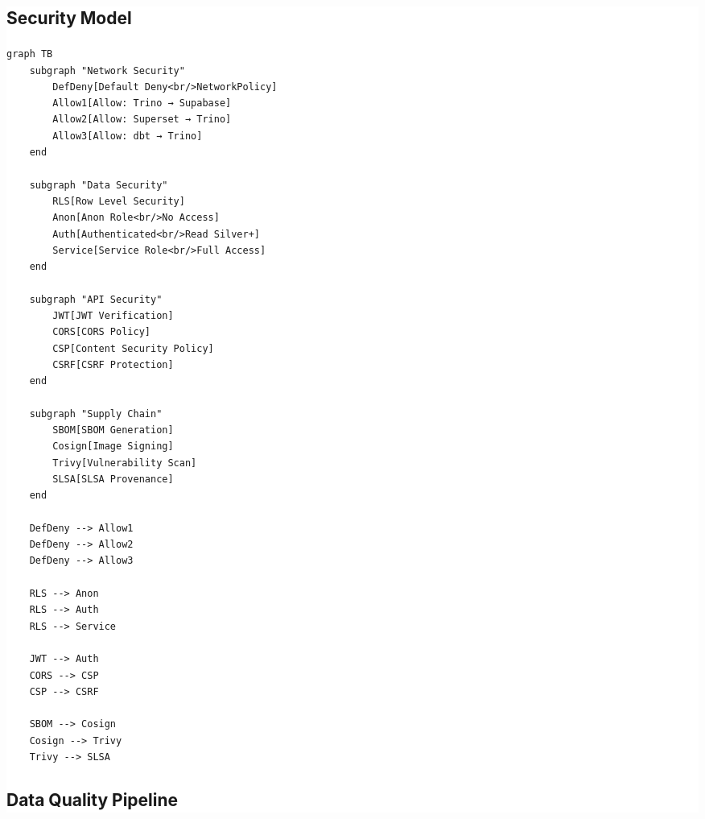 ## Security Model

```mermaid
graph TB
    subgraph "Network Security"
        DefDeny[Default Deny<br/>NetworkPolicy]
        Allow1[Allow: Trino → Supabase]
        Allow2[Allow: Superset → Trino]
        Allow3[Allow: dbt → Trino]
    end

    subgraph "Data Security"
        RLS[Row Level Security]
        Anon[Anon Role<br/>No Access]
        Auth[Authenticated<br/>Read Silver+]
        Service[Service Role<br/>Full Access]
    end

    subgraph "API Security"
        JWT[JWT Verification]
        CORS[CORS Policy]
        CSP[Content Security Policy]
        CSRF[CSRF Protection]
    end

    subgraph "Supply Chain"
        SBOM[SBOM Generation]
        Cosign[Image Signing]
        Trivy[Vulnerability Scan]
        SLSA[SLSA Provenance]
    end

    DefDeny --> Allow1
    DefDeny --> Allow2
    DefDeny --> Allow3
    
    RLS --> Anon
    RLS --> Auth
    RLS --> Service
    
    JWT --> Auth
    CORS --> CSP
    CSP --> CSRF
    
    SBOM --> Cosign
    Cosign --> Trivy
    Trivy --> SLSA
```

## Data Quality Pipeline
